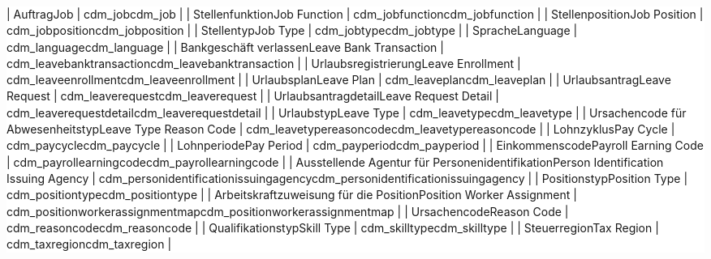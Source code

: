 | <span data-ttu-id="6b6d8-215">Auftrag</span><span class="sxs-lookup"><span data-stu-id="6b6d8-215">Job</span></span> | <span data-ttu-id="6b6d8-216">cdm_job</span><span class="sxs-lookup"><span data-stu-id="6b6d8-216">cdm_job</span></span> |
| <span data-ttu-id="6b6d8-217">Stellenfunktion</span><span class="sxs-lookup"><span data-stu-id="6b6d8-217">Job Function</span></span> | <span data-ttu-id="6b6d8-218">cdm_jobfunction</span><span class="sxs-lookup"><span data-stu-id="6b6d8-218">cdm_jobfunction</span></span> |
| <span data-ttu-id="6b6d8-219">Stellenposition</span><span class="sxs-lookup"><span data-stu-id="6b6d8-219">Job Position</span></span> | <span data-ttu-id="6b6d8-220">cdm_jobposition</span><span class="sxs-lookup"><span data-stu-id="6b6d8-220">cdm_jobposition</span></span> |
| <span data-ttu-id="6b6d8-221">Stellentyp</span><span class="sxs-lookup"><span data-stu-id="6b6d8-221">Job Type</span></span> | <span data-ttu-id="6b6d8-222">cdm_jobtype</span><span class="sxs-lookup"><span data-stu-id="6b6d8-222">cdm_jobtype</span></span> |
| <span data-ttu-id="6b6d8-223">Sprache</span><span class="sxs-lookup"><span data-stu-id="6b6d8-223">Language</span></span> | <span data-ttu-id="6b6d8-224">cdm_language</span><span class="sxs-lookup"><span data-stu-id="6b6d8-224">cdm_language</span></span> |
| <span data-ttu-id="6b6d8-225">Bankgeschäft verlassen</span><span class="sxs-lookup"><span data-stu-id="6b6d8-225">Leave Bank Transaction</span></span> | <span data-ttu-id="6b6d8-226">cdm_leavebanktransaction</span><span class="sxs-lookup"><span data-stu-id="6b6d8-226">cdm_leavebanktransaction</span></span> |
| <span data-ttu-id="6b6d8-227">Urlaubsregistrierung</span><span class="sxs-lookup"><span data-stu-id="6b6d8-227">Leave Enrollment</span></span> | <span data-ttu-id="6b6d8-228">cdm_leaveenrollment</span><span class="sxs-lookup"><span data-stu-id="6b6d8-228">cdm_leaveenrollment</span></span> |
| <span data-ttu-id="6b6d8-229">Urlaubsplan</span><span class="sxs-lookup"><span data-stu-id="6b6d8-229">Leave Plan</span></span> | <span data-ttu-id="6b6d8-230">cdm_leaveplan</span><span class="sxs-lookup"><span data-stu-id="6b6d8-230">cdm_leaveplan</span></span> |
| <span data-ttu-id="6b6d8-231">Urlaubsantrag</span><span class="sxs-lookup"><span data-stu-id="6b6d8-231">Leave Request</span></span> | <span data-ttu-id="6b6d8-232">cdm_leaverequest</span><span class="sxs-lookup"><span data-stu-id="6b6d8-232">cdm_leaverequest</span></span> |
| <span data-ttu-id="6b6d8-233">Urlaubsantragdetail</span><span class="sxs-lookup"><span data-stu-id="6b6d8-233">Leave Request Detail</span></span> | <span data-ttu-id="6b6d8-234">cdm_leaverequestdetail</span><span class="sxs-lookup"><span data-stu-id="6b6d8-234">cdm_leaverequestdetail</span></span> |
| <span data-ttu-id="6b6d8-235">Urlaubstyp</span><span class="sxs-lookup"><span data-stu-id="6b6d8-235">Leave Type</span></span> | <span data-ttu-id="6b6d8-236">cdm_leavetype</span><span class="sxs-lookup"><span data-stu-id="6b6d8-236">cdm_leavetype</span></span> |
| <span data-ttu-id="6b6d8-237">Ursachencode für Abwesenheitstyp</span><span class="sxs-lookup"><span data-stu-id="6b6d8-237">Leave Type Reason Code</span></span> | <span data-ttu-id="6b6d8-238">cdm_leavetypereasoncode</span><span class="sxs-lookup"><span data-stu-id="6b6d8-238">cdm_leavetypereasoncode</span></span> |
| <span data-ttu-id="6b6d8-239">Lohnzyklus</span><span class="sxs-lookup"><span data-stu-id="6b6d8-239">Pay Cycle</span></span> | <span data-ttu-id="6b6d8-240">cdm_paycycle</span><span class="sxs-lookup"><span data-stu-id="6b6d8-240">cdm_paycycle</span></span> |
| <span data-ttu-id="6b6d8-241">Lohnperiode</span><span class="sxs-lookup"><span data-stu-id="6b6d8-241">Pay Period</span></span> | <span data-ttu-id="6b6d8-242">cdm_payperiod</span><span class="sxs-lookup"><span data-stu-id="6b6d8-242">cdm_payperiod</span></span> |
| <span data-ttu-id="6b6d8-243">Einkommenscode</span><span class="sxs-lookup"><span data-stu-id="6b6d8-243">Payroll Earning Code</span></span> | <span data-ttu-id="6b6d8-244">cdm_payrollearningcode</span><span class="sxs-lookup"><span data-stu-id="6b6d8-244">cdm_payrollearningcode</span></span> |
| <span data-ttu-id="6b6d8-245">Ausstellende Agentur für Personenidentifikation</span><span class="sxs-lookup"><span data-stu-id="6b6d8-245">Person Identification Issuing Agency</span></span> | <span data-ttu-id="6b6d8-246">cdm_personidentificationissuingagency</span><span class="sxs-lookup"><span data-stu-id="6b6d8-246">cdm_personidentificationissuingagency</span></span> |
| <span data-ttu-id="6b6d8-247">Positionstyp</span><span class="sxs-lookup"><span data-stu-id="6b6d8-247">Position Type</span></span> | <span data-ttu-id="6b6d8-248">cdm_positiontype</span><span class="sxs-lookup"><span data-stu-id="6b6d8-248">cdm_positiontype</span></span> |
| <span data-ttu-id="6b6d8-249">Arbeitskraftzuweisung für die Position</span><span class="sxs-lookup"><span data-stu-id="6b6d8-249">Position Worker Assignment</span></span> | <span data-ttu-id="6b6d8-250">cdm_positionworkerassignmentmap</span><span class="sxs-lookup"><span data-stu-id="6b6d8-250">cdm_positionworkerassignmentmap</span></span> |
| <span data-ttu-id="6b6d8-251">Ursachencode</span><span class="sxs-lookup"><span data-stu-id="6b6d8-251">Reason Code</span></span> | <span data-ttu-id="6b6d8-252">cdm_reasoncode</span><span class="sxs-lookup"><span data-stu-id="6b6d8-252">cdm_reasoncode</span></span> |
| <span data-ttu-id="6b6d8-253">Qualifikationstyp</span><span class="sxs-lookup"><span data-stu-id="6b6d8-253">Skill Type</span></span> | <span data-ttu-id="6b6d8-254">cdm_skilltype</span><span class="sxs-lookup"><span data-stu-id="6b6d8-254">cdm_skilltype</span></span> |
| <span data-ttu-id="6b6d8-255">Steuerregion</span><span class="sxs-lookup"><span data-stu-id="6b6d8-255">Tax Region</span></span> | <span data-ttu-id="6b6d8-256">cdm_taxregion</span><span class="sxs-lookup"><span data-stu-id="6b6d8-256">cdm_taxregion</span></span> |